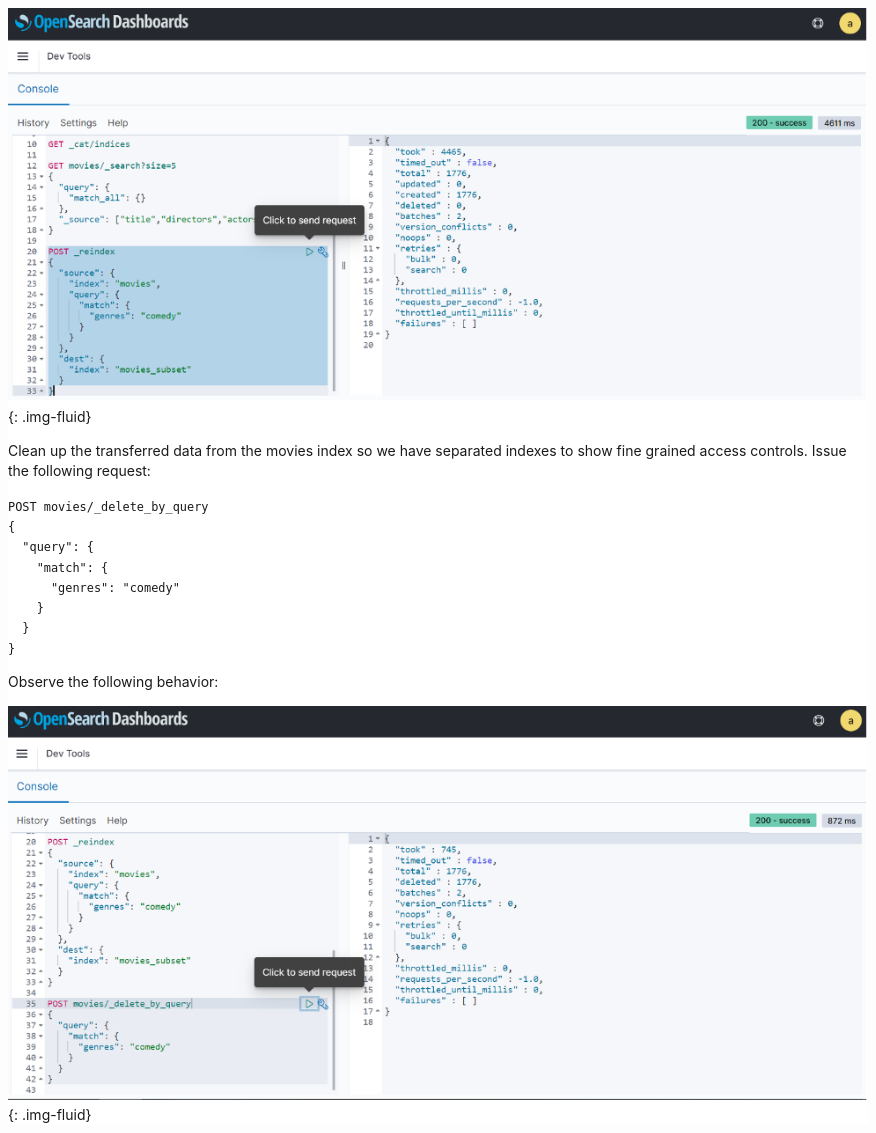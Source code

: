 ![reindex](/assets/media/tutorials/opn305/reindex.png){: .img-fluid}

Clean up the transferred data from the movies index so we have separated indexes to show fine grained access controls.  Issue the following request:

```
POST movies/_delete_by_query
{
  "query": {
    "match": {
      "genres": "comedy"
    }
  }
}
```

Observe the following behavior:

![reindex](/assets/media/tutorials/opn305/delete-query.png){: .img-fluid}
